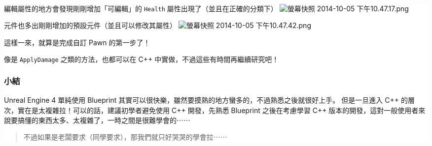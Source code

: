 編輯屬性的地方會發現剛剛增加「可編輯」的 `Health` 屬性出現了（並且在正確的分類下）
![螢幕快照 2014-10-05 下午10.47.17.png](https://user-image.logdown.io/user/52/blog/52/post/236204/dEnYlpQTYC3JZ0W0aGP1_%E8%9E%A2%E5%B9%95%E5%BF%AB%E7%85%A7%202014-10-05%20%E4%B8%8B%E5%8D%8810.47.17.png)

元件也多出剛剛增加的預設元件（並且可以修改其屬性）
![螢幕快照 2014-10-05 下午10.47.42.png](https://user-image.logdown.io/user/52/blog/52/post/236204/tpMWb91hSPGkjVrap6AM_%E8%9E%A2%E5%B9%95%E5%BF%AB%E7%85%A7%202014-10-05%20%E4%B8%8B%E5%8D%8810.47.42.png)

這樣一來，就算是完成自訂 Pawn 的第一步了！

像是 `ApplyDamage` 之類的方法，也都可以在 C++ 中實做，不過這些有時間再繼續研究吧！

### 小結

Unreal Engine 4 單純使用 Blueprint 其實可以很快樂，雖然要摸熟的地方蠻多的，不過熟悉之後就很好上手。
但是一旦進入 C++ 的層次，實在是太複雜拉！可以的話，建議初學者避免使用 C++ 開發，先熟悉 Blueprint 之後在考慮學習 C++ 版本的開發，這對一般使用者來說要搞懂的東西太多、太複雜了，一時之間是很難學會的⋯⋯

> 不過如果是老闆要求（同學要求），那我們就只好哭哭的學會拉⋯⋯
